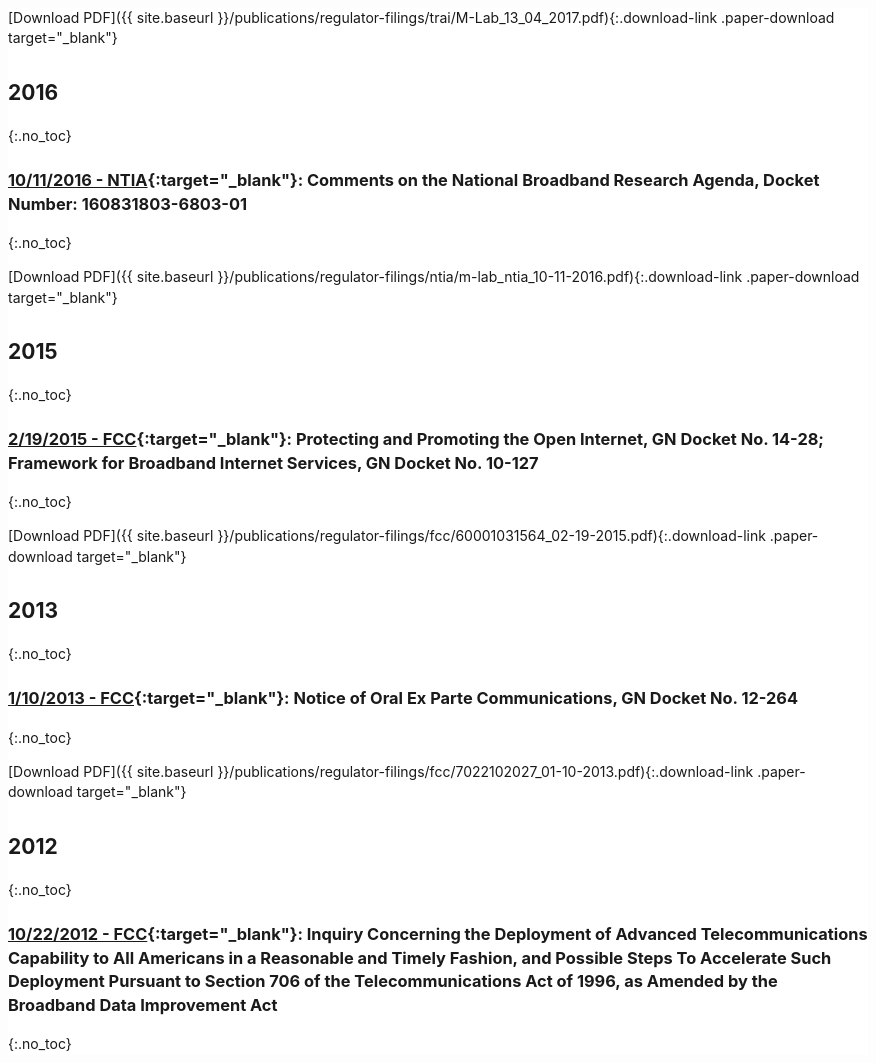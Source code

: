 [Download PDF]({{ site.baseurl }}/publications/regulator-filings/trai/M-Lab_13_04_2017.pdf){:.download-link .paper-download target="_blank"}

## 2016
{:.no_toc}

### [10/11/2016 - NTIA](https://www.ntia.doc.gov/files/ntia/publications/m-lab.pdf){:target="_blank"}: Comments on the National Broadband Research Agenda, Docket Number: 160831803-6803-01
{:.no_toc}

[Download PDF]({{ site.baseurl }}/publications/regulator-filings/ntia/m-lab_ntia_10-11-2016.pdf){:.download-link .paper-download target="_blank"}

## 2015
{:.no_toc}

### [2/19/2015 - FCC](https://www.fcc.gov/ecfs/filing/60001018548){:target="_blank"}: Protecting and Promoting the Open Internet, GN Docket No. 14-28; Framework for Broadband Internet Services, GN Docket No. 10-127
{:.no_toc}

[Download PDF]({{ site.baseurl }}/publications/regulator-filings/fcc/60001031564_02-19-2015.pdf){:.download-link .paper-download target="_blank"}

## 2013
{:.no_toc}

### [1/10/2013 - FCC](https://www.fcc.gov/ecfs/filing/6017157466){:target="_blank"}: Notice of Oral Ex Parte Communications, GN Docket No. 12-264
{:.no_toc}

[Download PDF]({{ site.baseurl }}/publications/regulator-filings/fcc/7022102027_01-10-2013.pdf){:.download-link .paper-download target="_blank"}

## 2012
{:.no_toc}

### [10/22/2012 - FCC](https://www.fcc.gov/ecfs/filing/6017114912){:target="_blank"}: Inquiry Concerning the Deployment of Advanced Telecommunications Capability to All Americans in a Reasonable and Timely Fashion, and Possible Steps To Accelerate Such Deployment Pursuant to Section 706 of the Telecommunications Act of 1996, as Amended by the Broadband Data Improvement Act
{:.no_toc}

